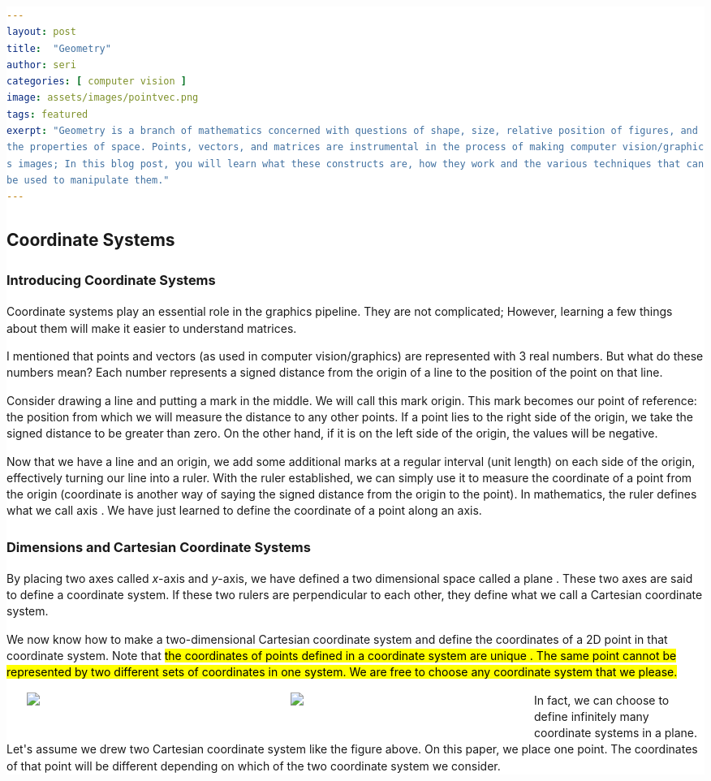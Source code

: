 ```yaml
---
layout: post
title:  "Geometry"
author: seri
categories: [ computer vision ]
image: assets/images/pointvec.png
tags: featured
exerpt: "Geometry is a branch of mathematics concerned with questions of shape, size, relative position of figures, and the properties of space. Points, vectors, and matrices are instrumental in the process of making computer vision/graphics images; In this blog post, you will learn what these constructs are, how they work and the various techniques that can be used to manipulate them."
---
```



<h2> Coordinate Systems </h2>

<h3> Introducing Coordinate Systems </h3>

Coordinate systems play an essential role in the graphics pipeline. They are not complicated; However, learning a few things about them will make it easier to understand matrices.

I mentioned that points and vectors (as used in computer vision/graphics) are represented with 3 real numbers. But what do these numbers mean? Each number represents <span class="blue"> a signed distance </span> from the origin of a line to the position of the point on that line. 

Consider drawing a line and putting a mark in the middle. We will call this mark origin. This mark becomes our point of reference: the position from which we will measure the distance to any other points. If a point lies to the right side of the origin, we take the signed distance to be greater than zero. On the other hand, if it is on the left side of the origin, the values will be negative.

Now that we have a line and an origin, we add some additional marks at a regular interval (unit length) on each side of the origin, effectively turning our line into a ruler. With the ruler established, we can simply use it to measure the coordinate of a point from the origin (coordinate is another way of saying the signed distance from the origin to the point). In mathematics, the ruler defines what we call <span class="red"> axis </span>. We have just learned to define the coordinate of a point along an axis. 

<h3> Dimensions and Cartesian Coordinate Systems </h3>

By placing two axes called $x$-axis and $y$-axis, we have defined a two dimensional space called a <span class="neon"> plane </span>. These two axes are said to define a coordinate system. <span class="underline"> If these two rulers are perpendicular to each other, they define what we call a Cartesian coordinate system. </span>

We now know how to make a two-dimensional Cartesian coordinate system and define the coordinates of a 2D point in that coordinate system. Note that <mark class="gold"> the coordinates of points defined in a coordinate system are unique </span>. The same point cannot be represented by two different sets of coordinates in one system. We are free to choose any coordinate system that we please. 

<picture><img src="{{site.baseurl}}/assets/images/axis2d.png" style="width: 300px !important;float: left !important; margin: 0px 0px 25px 25px !important;"><img src="{{site.baseurl}}/assets/images/coor.png" style="width: 300px !important; float: left !important; margin: 0px 0px 25px 25px !important;"></picture>

In fact, we can choose to define infinitely many coordinate systems in a plane. Let's assume we drew two Cartesian coordinate system like the figure above. On this paper, we place one point. <span class="stroke"> The coordinates of that point will be different </span> depending on which of the two coordinate system we consider. 
